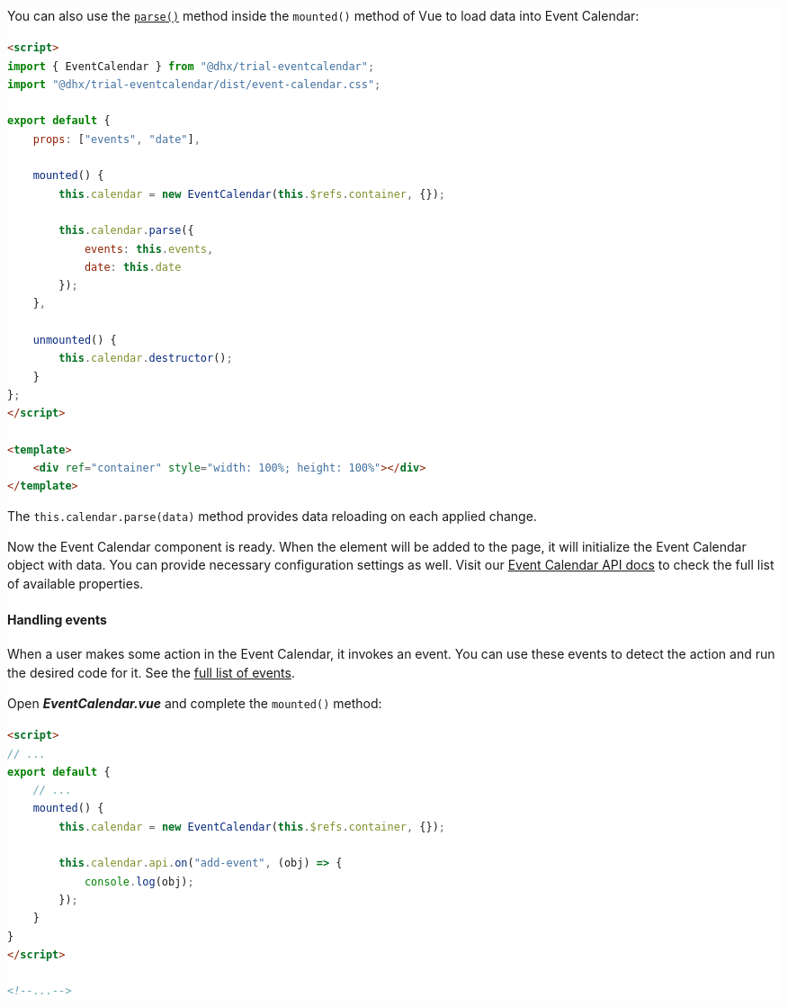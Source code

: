 You can also use the [`parse()`](/api/methods/js_eventcalendar_parse_method/) method inside the `mounted()` method of Vue to load data into Event Calendar:

~~~html {11-14} title="EventCalendar.vue"
<script>
import { EventCalendar } from "@dhx/trial-eventcalendar";
import "@dhx/trial-eventcalendar/dist/event-calendar.css";

export default {
    props: ["events", "date"],

    mounted() {
        this.calendar = new EventCalendar(this.$refs.container, {});

        this.calendar.parse({ 
            events: this.events,
            date: this.date 
        });
    },

    unmounted() {
        this.calendar.destructor();
    }
};
</script>

<template>
    <div ref="container" style="width: 100%; height: 100%"></div>
</template>
~~~

The `this.calendar.parse(data)` method provides data reloading on each applied change.

Now the Event Calendar component is ready. When the element will be added to the page, it will initialize the Event Calendar object with data. You can provide necessary configuration settings as well. Visit our [Event Calendar API docs](/api/overview/properties_overview/) to check the full list of available properties.

#### Handling events

When a user makes some action in the Event Calendar, it invokes an event. You can use these events to detect the action and run the desired code for it. See the [full list of events](/api/overview/events_overview/).

Open ***EventCalendar.vue*** and complete the `mounted()` method:

~~~html {6-8} title="EventCalendar.vue"
<script>
// ...
export default {
    // ...
    mounted() {
        this.calendar = new EventCalendar(this.$refs.container, {});

        this.calendar.api.on("add-event", (obj) => {
            console.log(obj);
        });
    }
}
</script>

<!--...-->
~~~
